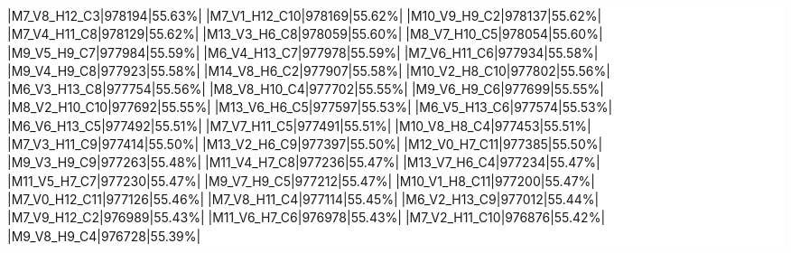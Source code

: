 |M7_V8_H12_C3|978194|55.63%|
|M7_V1_H12_C10|978169|55.62%|
|M10_V9_H9_C2|978137|55.62%|
|M7_V4_H11_C8|978129|55.62%|
|M13_V3_H6_C8|978059|55.60%|
|M8_V7_H10_C5|978054|55.60%|
|M9_V5_H9_C7|977984|55.59%|
|M6_V4_H13_C7|977978|55.59%|
|M7_V6_H11_C6|977934|55.58%|
|M9_V4_H9_C8|977923|55.58%|
|M14_V8_H6_C2|977907|55.58%|
|M10_V2_H8_C10|977802|55.56%|
|M6_V3_H13_C8|977754|55.56%|
|M8_V8_H10_C4|977702|55.55%|
|M9_V6_H9_C6|977699|55.55%|
|M8_V2_H10_C10|977692|55.55%|
|M13_V6_H6_C5|977597|55.53%|
|M6_V5_H13_C6|977574|55.53%|
|M6_V6_H13_C5|977492|55.51%|
|M7_V7_H11_C5|977491|55.51%|
|M10_V8_H8_C4|977453|55.51%|
|M7_V3_H11_C9|977414|55.50%|
|M13_V2_H6_C9|977397|55.50%|
|M12_V0_H7_C11|977385|55.50%|
|M9_V3_H9_C9|977263|55.48%|
|M11_V4_H7_C8|977236|55.47%|
|M13_V7_H6_C4|977234|55.47%|
|M11_V5_H7_C7|977230|55.47%|
|M9_V7_H9_C5|977212|55.47%|
|M10_V1_H8_C11|977200|55.47%|
|M7_V0_H12_C11|977126|55.46%|
|M7_V8_H11_C4|977114|55.45%|
|M6_V2_H13_C9|977012|55.44%|
|M7_V9_H12_C2|976989|55.43%|
|M11_V6_H7_C6|976978|55.43%|
|M7_V2_H11_C10|976876|55.42%|
|M9_V8_H9_C4|976728|55.39%|
